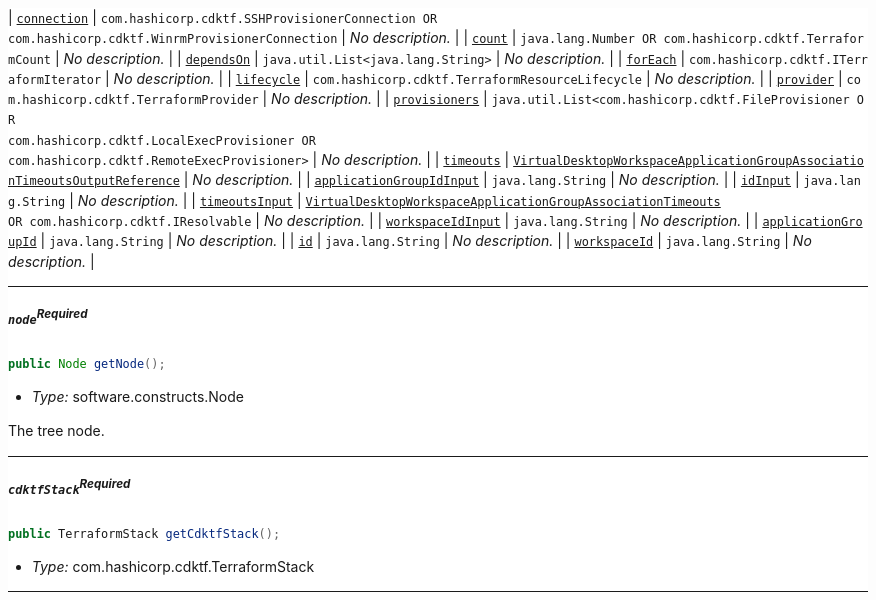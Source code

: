 | <code><a href="#@cdktf/provider-azurerm.virtualDesktopWorkspaceApplicationGroupAssociation.VirtualDesktopWorkspaceApplicationGroupAssociation.property.connection">connection</a></code> | <code>com.hashicorp.cdktf.SSHProvisionerConnection OR com.hashicorp.cdktf.WinrmProvisionerConnection</code> | *No description.* |
| <code><a href="#@cdktf/provider-azurerm.virtualDesktopWorkspaceApplicationGroupAssociation.VirtualDesktopWorkspaceApplicationGroupAssociation.property.count">count</a></code> | <code>java.lang.Number OR com.hashicorp.cdktf.TerraformCount</code> | *No description.* |
| <code><a href="#@cdktf/provider-azurerm.virtualDesktopWorkspaceApplicationGroupAssociation.VirtualDesktopWorkspaceApplicationGroupAssociation.property.dependsOn">dependsOn</a></code> | <code>java.util.List<java.lang.String></code> | *No description.* |
| <code><a href="#@cdktf/provider-azurerm.virtualDesktopWorkspaceApplicationGroupAssociation.VirtualDesktopWorkspaceApplicationGroupAssociation.property.forEach">forEach</a></code> | <code>com.hashicorp.cdktf.ITerraformIterator</code> | *No description.* |
| <code><a href="#@cdktf/provider-azurerm.virtualDesktopWorkspaceApplicationGroupAssociation.VirtualDesktopWorkspaceApplicationGroupAssociation.property.lifecycle">lifecycle</a></code> | <code>com.hashicorp.cdktf.TerraformResourceLifecycle</code> | *No description.* |
| <code><a href="#@cdktf/provider-azurerm.virtualDesktopWorkspaceApplicationGroupAssociation.VirtualDesktopWorkspaceApplicationGroupAssociation.property.provider">provider</a></code> | <code>com.hashicorp.cdktf.TerraformProvider</code> | *No description.* |
| <code><a href="#@cdktf/provider-azurerm.virtualDesktopWorkspaceApplicationGroupAssociation.VirtualDesktopWorkspaceApplicationGroupAssociation.property.provisioners">provisioners</a></code> | <code>java.util.List<com.hashicorp.cdktf.FileProvisioner OR com.hashicorp.cdktf.LocalExecProvisioner OR com.hashicorp.cdktf.RemoteExecProvisioner></code> | *No description.* |
| <code><a href="#@cdktf/provider-azurerm.virtualDesktopWorkspaceApplicationGroupAssociation.VirtualDesktopWorkspaceApplicationGroupAssociation.property.timeouts">timeouts</a></code> | <code><a href="#@cdktf/provider-azurerm.virtualDesktopWorkspaceApplicationGroupAssociation.VirtualDesktopWorkspaceApplicationGroupAssociationTimeoutsOutputReference">VirtualDesktopWorkspaceApplicationGroupAssociationTimeoutsOutputReference</a></code> | *No description.* |
| <code><a href="#@cdktf/provider-azurerm.virtualDesktopWorkspaceApplicationGroupAssociation.VirtualDesktopWorkspaceApplicationGroupAssociation.property.applicationGroupIdInput">applicationGroupIdInput</a></code> | <code>java.lang.String</code> | *No description.* |
| <code><a href="#@cdktf/provider-azurerm.virtualDesktopWorkspaceApplicationGroupAssociation.VirtualDesktopWorkspaceApplicationGroupAssociation.property.idInput">idInput</a></code> | <code>java.lang.String</code> | *No description.* |
| <code><a href="#@cdktf/provider-azurerm.virtualDesktopWorkspaceApplicationGroupAssociation.VirtualDesktopWorkspaceApplicationGroupAssociation.property.timeoutsInput">timeoutsInput</a></code> | <code><a href="#@cdktf/provider-azurerm.virtualDesktopWorkspaceApplicationGroupAssociation.VirtualDesktopWorkspaceApplicationGroupAssociationTimeouts">VirtualDesktopWorkspaceApplicationGroupAssociationTimeouts</a> OR com.hashicorp.cdktf.IResolvable</code> | *No description.* |
| <code><a href="#@cdktf/provider-azurerm.virtualDesktopWorkspaceApplicationGroupAssociation.VirtualDesktopWorkspaceApplicationGroupAssociation.property.workspaceIdInput">workspaceIdInput</a></code> | <code>java.lang.String</code> | *No description.* |
| <code><a href="#@cdktf/provider-azurerm.virtualDesktopWorkspaceApplicationGroupAssociation.VirtualDesktopWorkspaceApplicationGroupAssociation.property.applicationGroupId">applicationGroupId</a></code> | <code>java.lang.String</code> | *No description.* |
| <code><a href="#@cdktf/provider-azurerm.virtualDesktopWorkspaceApplicationGroupAssociation.VirtualDesktopWorkspaceApplicationGroupAssociation.property.id">id</a></code> | <code>java.lang.String</code> | *No description.* |
| <code><a href="#@cdktf/provider-azurerm.virtualDesktopWorkspaceApplicationGroupAssociation.VirtualDesktopWorkspaceApplicationGroupAssociation.property.workspaceId">workspaceId</a></code> | <code>java.lang.String</code> | *No description.* |

---

##### `node`<sup>Required</sup> <a name="node" id="@cdktf/provider-azurerm.virtualDesktopWorkspaceApplicationGroupAssociation.VirtualDesktopWorkspaceApplicationGroupAssociation.property.node"></a>

```java
public Node getNode();
```

- *Type:* software.constructs.Node

The tree node.

---

##### `cdktfStack`<sup>Required</sup> <a name="cdktfStack" id="@cdktf/provider-azurerm.virtualDesktopWorkspaceApplicationGroupAssociation.VirtualDesktopWorkspaceApplicationGroupAssociation.property.cdktfStack"></a>

```java
public TerraformStack getCdktfStack();
```

- *Type:* com.hashicorp.cdktf.TerraformStack

---
